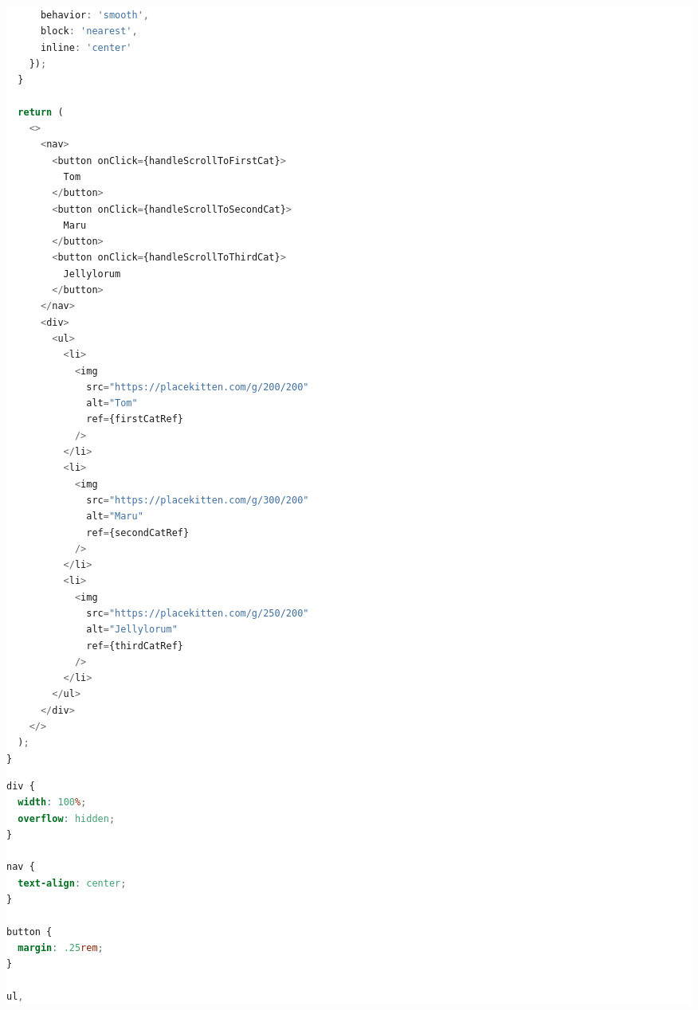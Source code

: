 ```js
      behavior: 'smooth',
      block: 'nearest',
      inline: 'center'
    });
  }

  return (
    <>
      <nav>
        <button onClick={handleScrollToFirstCat}>
          Tom
        </button>
        <button onClick={handleScrollToSecondCat}>
          Maru
        </button>
        <button onClick={handleScrollToThirdCat}>
          Jellylorum
        </button>
      </nav>
      <div>
        <ul>
          <li>
            <img
              src="https://placekitten.com/g/200/200"
              alt="Tom"
              ref={firstCatRef}
            />
          </li>
          <li>
            <img
              src="https://placekitten.com/g/300/200"
              alt="Maru"
              ref={secondCatRef}
            />
          </li>
          <li>
            <img
              src="https://placekitten.com/g/250/200"
              alt="Jellylorum"
              ref={thirdCatRef}
            />
          </li>
        </ul>
      </div>
    </>
  );
}
```

```css
div {
  width: 100%;
  overflow: hidden;
}

nav {
  text-align: center;
}

button {
  margin: .25rem;
}

ul,
```